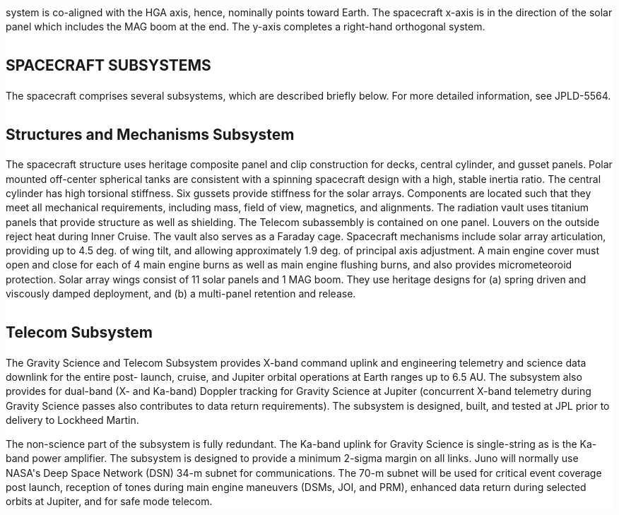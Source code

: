 system is co-aligned with the HGA axis, hence, nominally points toward
Earth.  The spacecraft x-axis is in the direction of the solar panel which
includes the MAG boom at the end.  The y-axis completes a right-hand
orthogonal system.
 
 
SPACECRAFT SUBSYSTEMS
---------------------
 
The spacecraft comprises several subsystems, which are described briefly
below. For more detailed information, see JPLD-5564.
 
Structures and Mechanisms Subsystem
-------------------
 
The spacecraft structure uses heritage composite panel and clip
construction for decks, central cylinder, and gusset panels.
Polar mounted off-center spherical tanks are consistent with a spinning
spacecraft design with a high, stable inertia ratio.  The central
cylinder has high torsional stiffness.  Six gussets provide stiffness
for the solar arrays.  Components are located such that they meet all
mechanical requirements, including mass, field of view, magnetics, and
alignments.  The radiation vault uses titanium panels that provide
structure as well as shielding.  The Telecom subassembly is contained on
one panel.  Louvers on the outside reject heat during Inner Cruise.  The
vault also serves as a Faraday cage.  Spacecraft mechanisms include solar
array articulation, providing up to 4.5 deg. of wing tilt, and allowing
approximately 1.9 deg. of principal axis adjustment.  A main engine
cover must open and close for each of 4 main engine burns as well as
main engine flushing burns, and also provides micrometeoroid protection.
Solar array wings consist of 11 solar panels and 1 MAG boom.  They use
heritage designs for (a) spring driven and viscously damped deployment,
and (b) a multi-panel retention and release.
 
 
 
Telecom Subsystem
-------------------------
 
The Gravity Science and Telecom Subsystem provides X-band command uplink
and engineering telemetry and science data downlink for the entire post-
launch, cruise, and Jupiter orbital operations at Earth ranges up to 6.5
AU.  The subsystem also provides for dual-band (X- and Ka-band) Doppler
tracking for Gravity Science at Jupiter (concurrent X-band telemetry
during Gravity Science passes also contributes to data return
requirements).  The subsystem is designed, built, and tested at JPL
prior to delivery to Lockheed Martin.
 
The non-science part of the subsystem is fully redundant.  The Ka-band
uplink for Gravity Science is single-string as is the Ka-band power
amplifier.  The subsystem is designed to provide a minimum 2-sigma
margin on all links.  Juno will normally use NASA's Deep Space Network
(DSN) 34-m subnet for communications.  The 70-m subnet will be used
for critical event coverage post launch, reception of tones during
main engine maneuvers (DSMs, JOI, and PRM), enhanced data return
during selected orbits at Jupiter, and for safe mode telecom.
 